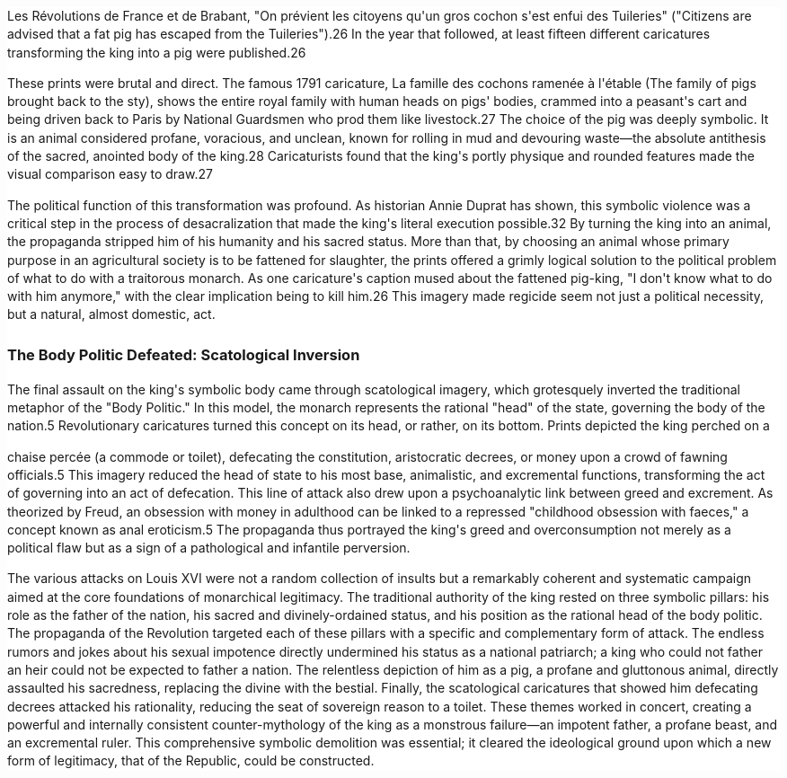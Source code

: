 Les Révolutions de France et de Brabant, "On prévient les citoyens qu'un gros cochon s'est enfui des Tuileries" ("Citizens are advised that a fat pig has escaped from the Tuileries").26 In the year that followed, at least fifteen different caricatures transforming the king into a pig were published.26

These prints were brutal and direct. The famous 1791 caricature, La famille des cochons ramenée à l'étable (The family of pigs brought back to the sty), shows the entire royal family with human heads on pigs' bodies, crammed into a peasant's cart and being driven back to Paris by National Guardsmen who prod them like livestock.27 The choice of the pig was deeply symbolic. It is an animal considered profane, voracious, and unclean, known for rolling in mud and devouring waste—the absolute antithesis of the sacred, anointed body of the king.28 Caricaturists found that the king's portly physique and rounded features made the visual comparison easy to draw.27

The political function of this transformation was profound. As historian Annie Duprat has shown, this symbolic violence was a critical step in the process of desacralization that made the king's literal execution possible.32 By turning the king into an animal, the propaganda stripped him of his humanity and his sacred status. More than that, by choosing an animal whose primary purpose in an agricultural society is to be fattened for slaughter, the prints offered a grimly logical solution to the political problem of what to do with a traitorous monarch. As one caricature's caption mused about the fattened pig-king, "I don't know what to do with him anymore," with the clear implication being to kill him.26 This imagery made regicide seem not just a political necessity, but a natural, almost domestic, act.

  

### The Body Politic Defeated: Scatological Inversion

  

The final assault on the king's symbolic body came through scatological imagery, which grotesquely inverted the traditional metaphor of the "Body Politic." In this model, the monarch represents the rational "head" of the state, governing the body of the nation.5 Revolutionary caricatures turned this concept on its head, or rather, on its bottom. Prints depicted the king perched on a

chaise percée (a commode or toilet), defecating the constitution, aristocratic decrees, or money upon a crowd of fawning officials.5 This imagery reduced the head of state to his most base, animalistic, and excremental functions, transforming the act of governing into an act of defecation. This line of attack also drew upon a psychoanalytic link between greed and excrement. As theorized by Freud, an obsession with money in adulthood can be linked to a repressed "childhood obsession with faeces," a concept known as anal eroticism.5 The propaganda thus portrayed the king's greed and overconsumption not merely as a political flaw but as a sign of a pathological and infantile perversion.

The various attacks on Louis XVI were not a random collection of insults but a remarkably coherent and systematic campaign aimed at the core foundations of monarchical legitimacy. The traditional authority of the king rested on three symbolic pillars: his role as the father of the nation, his sacred and divinely-ordained status, and his position as the rational head of the body politic. The propaganda of the Revolution targeted each of these pillars with a specific and complementary form of attack. The endless rumors and jokes about his sexual impotence directly undermined his status as a national patriarch; a king who could not father an heir could not be expected to father a nation. The relentless depiction of him as a pig, a profane and gluttonous animal, directly assaulted his sacredness, replacing the divine with the bestial. Finally, the scatological caricatures that showed him defecating decrees attacked his rationality, reducing the seat of sovereign reason to a toilet. These themes worked in concert, creating a powerful and internally consistent counter-mythology of the king as a monstrous failure—an impotent father, a profane beast, and an excremental ruler. This comprehensive symbolic demolition was essential; it cleared the ideological ground upon which a new form of legitimacy, that of the Republic, could be constructed.
